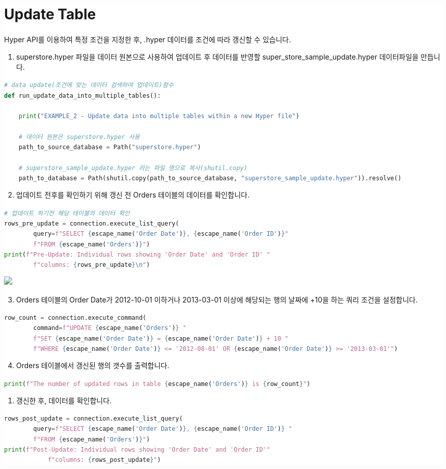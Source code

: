 # Update Table

Hyper API를 이용하여 특정 조건을 지정한 후, .hyper 데이터를 조건에 따라 갱신할 수 있습니다.

1. superstore.hyper 파일을 데이터 원본으로 사용하여 업데이트 후 데이터를 반영할 super_store_sample_update.hyper 데이터파일을 만듭니다.

```python
# data update(조건에 맞는 데이터 검색하여 업데이트)함수
def run_update_data_into_multiple_tables():
    
    print("EXAMPLE_2 - Update data into multiple tables within a new Hyper file")

    # 데이터 원본은 superstore.hyper 사용
    path_to_source_database = Path("superstore.hyper")

    # superstore_sample_update.hyper 라는 파일 명으로 복사(shutil.copy)
    path_to_database = Path(shutil.copy(path_to_source_database, "superstore_sample_update.hyper")).resolve()
```

2. 업데이트 전후를 확인하기 위해 갱신 전 Orders 테이블의 데이터를 확인합니다.

```python
# 업데이트 하기전 해당 테이블의 데이터 확인
rows_pre_update = connection.execute_list_query(
		query=f"SELECT {escape_name('Order Date')}, {escape_name('Order ID')}"
		f"FROM {escape_name('Orders')}")
print(f"Pre-Update: Individual rows showing 'Order Date' and 'Order ID' "
		f"columns: {rows_pre_update}\n")
```

![](https://velog.velcdn.com/images/adastra/post/fdd0e51b-c10b-44b5-ba83-01922c6f6a45/image.png)


3. Orders 테이블의 Order Date가 2012-10-01 이하거나 2013-03-01 이상에 해당되는 행의 날짜에 +10을 하는 쿼리 조건을 설정합니다.

```python
row_count = connection.execute_command(
		command=f"UPDATE {escape_name('Orders')} "
		f"SET {escape_name('Order Date')} = {escape_name('Order Date')} + 10 "
		f"WHERE {escape_name('Order Date')} <= '2012-08-01' OR {escape_name('Order Date')} >= '2013-03-01'")
```

4. Orders 테이블에서 갱신된 행의 갯수를 출력합니다.

```python
print(f"The number of updated rows in table {escape_name('Orders')} is {row_count}")
```

1. 갱신한 후, 데이터를 확인합니다.

```python
rows_post_update = connection.execute_list_query(
		query=f"SELECT {escape_name('Order Date')}, {escape_name('Order ID')} "
		f"FROM {escape_name('Orders')}")
print(f"Post-Update: Individual rows showing 'Order Date' and 'Order ID'"
			f"columns: {rows_post_update}")
```
